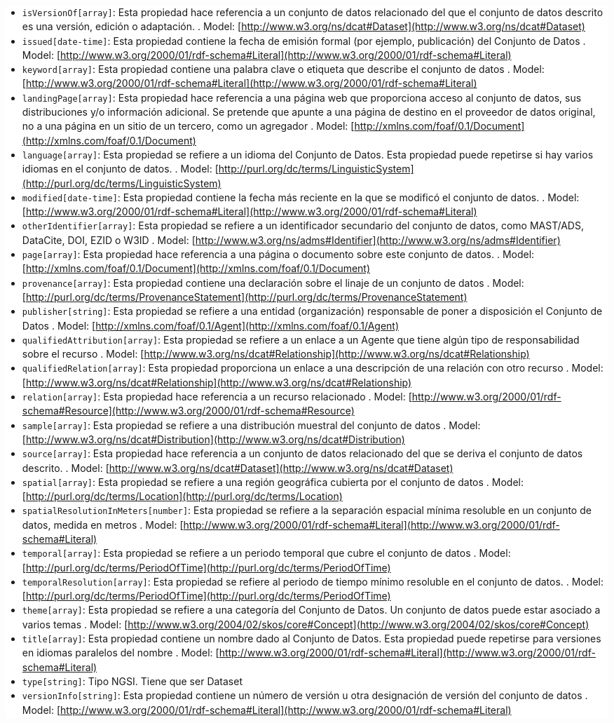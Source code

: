 - `isVersionOf[array]`: Esta propiedad hace referencia a un conjunto de datos relacionado del que el conjunto de datos descrito es una versión, edición o adaptación.  . Model: [http://www.w3.org/ns/dcat#Dataset](http://www.w3.org/ns/dcat#Dataset)
- `issued[date-time]`: Esta propiedad contiene la fecha de emisión formal (por ejemplo, publicación) del Conjunto de Datos  . Model: [http://www.w3.org/2000/01/rdf-schema#Literal](http://www.w3.org/2000/01/rdf-schema#Literal)
- `keyword[array]`: Esta propiedad contiene una palabra clave o etiqueta que describe el conjunto de datos  . Model: [http://www.w3.org/2000/01/rdf-schema#Literal](http://www.w3.org/2000/01/rdf-schema#Literal)
- `landingPage[array]`: Esta propiedad hace referencia a una página web que proporciona acceso al conjunto de datos, sus distribuciones y/o información adicional. Se pretende que apunte a una página de destino en el proveedor de datos original, no a una página en un sitio de un tercero, como un agregador  . Model: [http://xmlns.com/foaf/0.1/Document](http://xmlns.com/foaf/0.1/Document)
- `language[array]`: Esta propiedad se refiere a un idioma del Conjunto de Datos. Esta propiedad puede repetirse si hay varios idiomas en el conjunto de datos.  . Model: [http://purl.org/dc/terms/LinguisticSystem](http://purl.org/dc/terms/LinguisticSystem)
- `modified[date-time]`: Esta propiedad contiene la fecha más reciente en la que se modificó el conjunto de datos.  . Model: [http://www.w3.org/2000/01/rdf-schema#Literal](http://www.w3.org/2000/01/rdf-schema#Literal)
- `otherIdentifier[array]`: Esta propiedad se refiere a un identificador secundario del conjunto de datos, como MAST/ADS, DataCite, DOI, EZID o W3ID  . Model: [http://www.w3.org/ns/adms#Identifier](http://www.w3.org/ns/adms#Identifier)
- `page[array]`: Esta propiedad hace referencia a una página o documento sobre este conjunto de datos.  . Model: [http://xmlns.com/foaf/0.1/Document](http://xmlns.com/foaf/0.1/Document)
- `provenance[array]`: Esta propiedad contiene una declaración sobre el linaje de un conjunto de datos  . Model: [http://purl.org/dc/terms/ProvenanceStatement](http://purl.org/dc/terms/ProvenanceStatement)
- `publisher[string]`: Esta propiedad se refiere a una entidad (organización) responsable de poner a disposición el Conjunto de Datos  . Model: [http://xmlns.com/foaf/0.1/Agent](http://xmlns.com/foaf/0.1/Agent)
- `qualifiedAttribution[array]`: Esta propiedad se refiere a un enlace a un Agente que tiene algún tipo de responsabilidad sobre el recurso  . Model: [http://www.w3.org/ns/dcat#Relationship](http://www.w3.org/ns/dcat#Relationship)
- `qualifiedRelation[array]`: Esta propiedad proporciona un enlace a una descripción de una relación con otro recurso  . Model: [http://www.w3.org/ns/dcat#Relationship](http://www.w3.org/ns/dcat#Relationship)
- `relation[array]`: Esta propiedad hace referencia a un recurso relacionado  . Model: [http://www.w3.org/2000/01/rdf-schema#Resource](http://www.w3.org/2000/01/rdf-schema#Resource)
- `sample[array]`: Esta propiedad se refiere a una distribución muestral del conjunto de datos  . Model: [http://www.w3.org/ns/dcat#Distribution](http://www.w3.org/ns/dcat#Distribution)
- `source[array]`: Esta propiedad hace referencia a un conjunto de datos relacionado del que se deriva el conjunto de datos descrito.  . Model: [http://www.w3.org/ns/dcat#Dataset](http://www.w3.org/ns/dcat#Dataset)
- `spatial[array]`: Esta propiedad se refiere a una región geográfica cubierta por el conjunto de datos  . Model: [http://purl.org/dc/terms/Location](http://purl.org/dc/terms/Location)
- `spatialResolutionInMeters[number]`: Esta propiedad se refiere a la separación espacial mínima resoluble en un conjunto de datos, medida en metros  . Model: [http://www.w3.org/2000/01/rdf-schema#Literal](http://www.w3.org/2000/01/rdf-schema#Literal)
- `temporal[array]`: Esta propiedad se refiere a un periodo temporal que cubre el conjunto de datos  . Model: [http://purl.org/dc/terms/PeriodOfTime](http://purl.org/dc/terms/PeriodOfTime)
- `temporalResolution[array]`: Esta propiedad se refiere al periodo de tiempo mínimo resoluble en el conjunto de datos.  . Model: [http://purl.org/dc/terms/PeriodOfTime](http://purl.org/dc/terms/PeriodOfTime)
- `theme[array]`: Esta propiedad se refiere a una categoría del Conjunto de Datos. Un conjunto de datos puede estar asociado a varios temas  . Model: [http://www.w3.org/2004/02/skos/core#Concept](http://www.w3.org/2004/02/skos/core#Concept)
- `title[array]`: Esta propiedad contiene un nombre dado al Conjunto de Datos. Esta propiedad puede repetirse para versiones en idiomas paralelos del nombre  . Model: [http://www.w3.org/2000/01/rdf-schema#Literal](http://www.w3.org/2000/01/rdf-schema#Literal)
- `type[string]`: Tipo NGSI. Tiene que ser Dataset  
- `versionInfo[string]`: Esta propiedad contiene un número de versión u otra designación de versión del conjunto de datos  . Model: [http://www.w3.org/2000/01/rdf-schema#Literal](http://www.w3.org/2000/01/rdf-schema#Literal)
